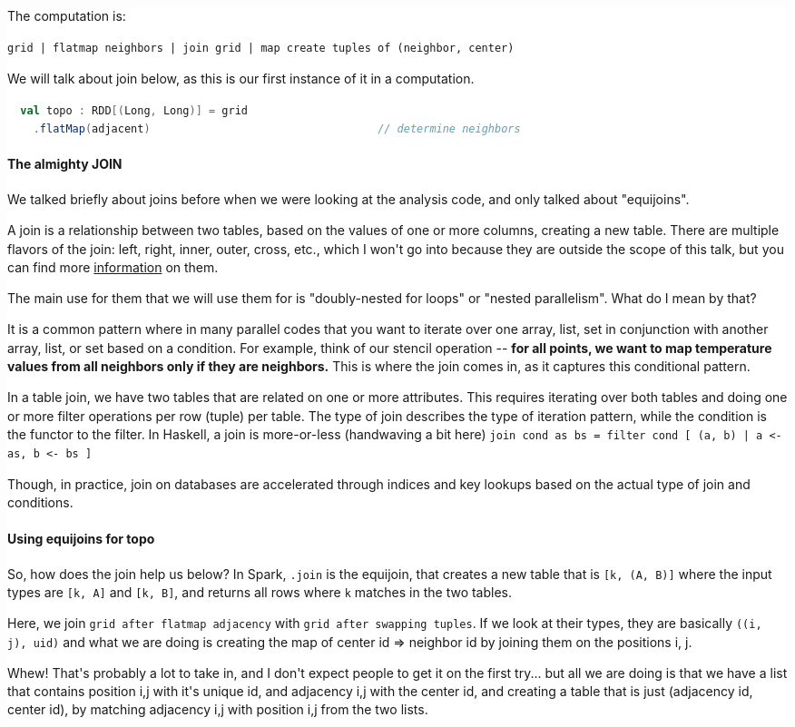 The computation is:

`grid | flatmap neighbors | join grid | map create tuples of (neighbor, center)`

We will talk about join below, as this is our first instance of it 
in a computation.

```scala
  val topo : RDD[(Long, Long)] = grid
    .flatMap(adjacent)                                   // determine neighbors
```

#### The almighty JOIN ####

We talked briefly about joins before when we were looking at the analysis
code, and only talked about "equijoins".

A join is a relationship between two tables, based on the values of
one or more columns, creating a new table. There are multiple flavors
of the join: left, right, inner, outer, cross, etc., which I won't go
into because they are outside the scope of this talk, but you can find
more [information](https://en.wikipedia.org/wiki/Relational_algebra)
on them.

The main use for them that we will use them for is "doubly-nested for loops"
or "nested parallelism". What do I mean by that?

It is a common pattern where in many parallel codes that you want to iterate
over one array, list, set in conjunction with another array, list, or set
based on a condition. For example, think of our stencil operation -- **for
all points, we want to map temperature values from all neighbors only if 
they are neighbors.** This is where the join comes in, as it captures this 
conditional pattern.

In a table join, we have two tables that are related on one or more 
attributes. This requires iterating over both tables and doing one
or more filter operations per row (tuple) per table. The type of join 
describes the type of iteration pattern, while the condition is the
functor to the filter. In Haskell, a join is more-or-less (handwaving a 
bit here) `join cond as bs = filter cond [ (a, b) | a <- as, b <- bs ]`

Though, in practice, join on databases are accelerated through indices
and key lookups based on the actual type of join and conditions.

#### Using equijoins for topo ####

So, how does the join help us below? In Spark, `.join` is the equijoin,
that creates a new table that is `[k, (A, B)]` where the input types
are `[k, A]` and `[k, B]`, and returns all rows where `k` matches in the
two tables.

Here, we join `grid after flatmap adjacency` with `grid after swapping tuples`.
If we look at their types, they are basically `((i, j), uid)` and what
we are doing is creating the map of center id => neighbor id by joining them
on the positions i, j.

Whew! That's probably a lot to take in, and I don't expect people to get
it on the first try... but all we are doing is that we have a list that
contains position i,j with it's unique id, and adjacency i,j with the center
id, and creating a table that is just (adjacency id, center id), by matching
adjacency i,j with position i,j from the two lists.
